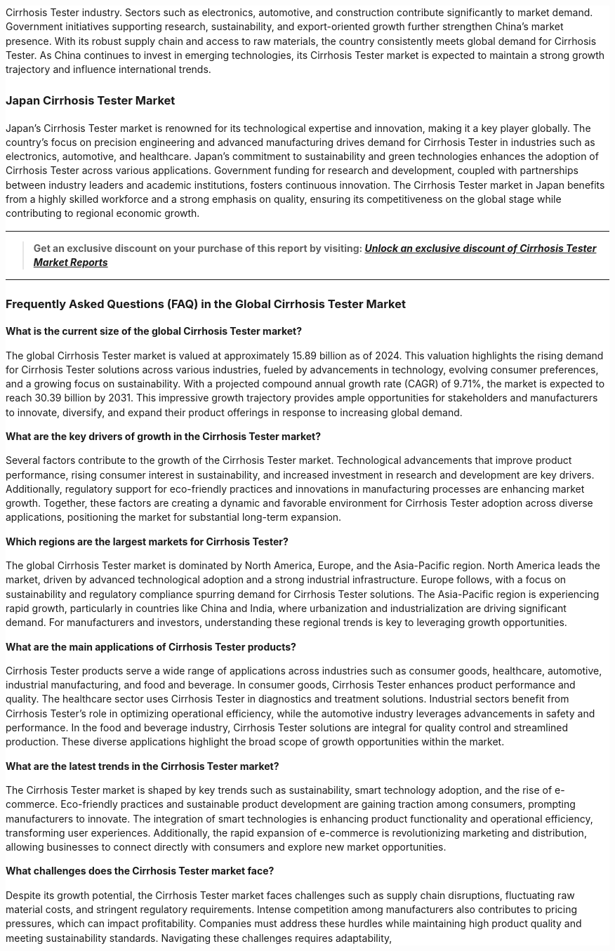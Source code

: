 Cirrhosis Tester industry. Sectors such as electronics, automotive, and construction contribute significantly to market demand. Government initiatives supporting research, sustainability, and export-oriented growth further strengthen China&rsquo;s market presence. With its robust supply chain and access to raw materials, the country consistently meets global demand for Cirrhosis Tester. As China continues to invest in emerging technologies, its Cirrhosis Tester market is expected to maintain a strong growth trajectory and influence international trends.</p><h3>Japan Cirrhosis Tester Market</h3><p>Japan&rsquo;s Cirrhosis Tester market is renowned for its technological expertise and innovation, making it a key player globally. The country&rsquo;s focus on precision engineering and advanced manufacturing drives demand for Cirrhosis Tester in industries such as electronics, automotive, and healthcare. Japan&rsquo;s commitment to sustainability and green technologies enhances the adoption of Cirrhosis Tester across various applications. Government funding for research and development, coupled with partnerships between industry leaders and academic institutions, fosters continuous innovation. The Cirrhosis Tester market in Japan benefits from a highly skilled workforce and a strong emphasis on quality, ensuring its competitiveness on the global stage while contributing to regional economic growth.</p><hr /><blockquote><p><strong>Get an exclusive discount on your purchase of this report by visiting: <em><a href="://marketresearchpulse.com/ask-for-discount/118107?utm_source=Github&amp;utm_medium=0110">Unlock an exclusive discount of Cirrhosis Tester Market Reports</a></em>&nbsp;</strong></p></blockquote><hr /><h3>Frequently Asked Questions (FAQ) in the Global Cirrhosis Tester Market</h3><p><strong>What is the current size of the global Cirrhosis Tester market?</strong></p><p>The global Cirrhosis Tester market is valued at approximately 15.89 billion as of 2024. This valuation highlights the rising demand for Cirrhosis Tester solutions across various industries, fueled by advancements in technology, evolving consumer preferences, and a growing focus on sustainability. With a projected compound annual growth rate (CAGR) of 9.71%, the market is expected to reach 30.39 billion by 2031. This impressive growth trajectory provides ample opportunities for stakeholders and manufacturers to innovate, diversify, and expand their product offerings in response to increasing global demand.</p><p><strong>What are the key drivers of growth in the Cirrhosis Tester market?</strong></p><p>Several factors contribute to the growth of the Cirrhosis Tester market. Technological advancements that improve product performance, rising consumer interest in sustainability, and increased investment in research and development are key drivers. Additionally, regulatory support for eco-friendly practices and innovations in manufacturing processes are enhancing market growth. Together, these factors are creating a dynamic and favorable environment for Cirrhosis Tester adoption across diverse applications, positioning the market for substantial long-term expansion.</p><p><strong>Which regions are the largest markets for Cirrhosis Tester?</strong></p><p>The global Cirrhosis Tester market is dominated by North America, Europe, and the Asia-Pacific region. North America leads the market, driven by advanced technological adoption and a strong industrial infrastructure. Europe follows, with a focus on sustainability and regulatory compliance spurring demand for Cirrhosis Tester solutions. The Asia-Pacific region is experiencing rapid growth, particularly in countries like China and India, where urbanization and industrialization are driving significant demand. For manufacturers and investors, understanding these regional trends is key to leveraging growth opportunities.</p><p><strong>What are the main applications of Cirrhosis Tester products?</strong></p><p>Cirrhosis Tester products serve a wide range of applications across industries such as consumer goods, healthcare, automotive, industrial manufacturing, and food and beverage. In consumer goods, Cirrhosis Tester enhances product performance and quality. The healthcare sector uses Cirrhosis Tester in diagnostics and treatment solutions. Industrial sectors benefit from Cirrhosis Tester&rsquo;s role in optimizing operational efficiency, while the automotive industry leverages advancements in safety and performance. In the food and beverage industry, Cirrhosis Tester solutions are integral for quality control and streamlined production. These diverse applications highlight the broad scope of growth opportunities within the market.</p><p><strong>What are the latest trends in the Cirrhosis Tester market?</strong></p><p>The Cirrhosis Tester market is shaped by key trends such as sustainability, smart technology adoption, and the rise of e-commerce. Eco-friendly practices and sustainable product development are gaining traction among consumers, prompting manufacturers to innovate. The integration of smart technologies is enhancing product functionality and operational efficiency, transforming user experiences. Additionally, the rapid expansion of e-commerce is revolutionizing marketing and distribution, allowing businesses to connect directly with consumers and explore new market opportunities.</p><p><strong>What challenges does the Cirrhosis Tester market face?</strong></p><p>Despite its growth potential, the Cirrhosis Tester market faces challenges such as supply chain disruptions, fluctuating raw material costs, and stringent regulatory requirements. Intense competition among manufacturers also contributes to pricing pressures, which can impact profitability. Companies must address these hurdles while maintaining high product quality and meeting sustainability standards. Navigating these challenges requires adaptability,
